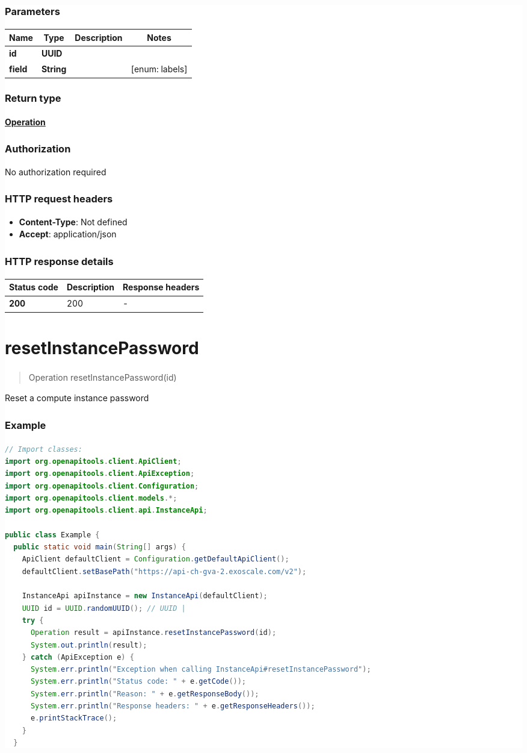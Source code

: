 ```java
```

### Parameters

| Name | Type | Description  | Notes |
|------------- | ------------- | ------------- | -------------|
| **id** | **UUID**|  | |
| **field** | **String**|  | [enum: labels] |

### Return type

[**Operation**](Operation.md)

### Authorization

No authorization required

### HTTP request headers

 - **Content-Type**: Not defined
 - **Accept**: application/json

### HTTP response details
| Status code | Description | Response headers |
|-------------|-------------|------------------|
| **200** | 200 |  -  |

<a id="resetInstancePassword"></a>
# **resetInstancePassword**
> Operation resetInstancePassword(id)

Reset a compute instance password



### Example
```java
// Import classes:
import org.openapitools.client.ApiClient;
import org.openapitools.client.ApiException;
import org.openapitools.client.Configuration;
import org.openapitools.client.models.*;
import org.openapitools.client.api.InstanceApi;

public class Example {
  public static void main(String[] args) {
    ApiClient defaultClient = Configuration.getDefaultApiClient();
    defaultClient.setBasePath("https://api-ch-gva-2.exoscale.com/v2");

    InstanceApi apiInstance = new InstanceApi(defaultClient);
    UUID id = UUID.randomUUID(); // UUID | 
    try {
      Operation result = apiInstance.resetInstancePassword(id);
      System.out.println(result);
    } catch (ApiException e) {
      System.err.println("Exception when calling InstanceApi#resetInstancePassword");
      System.err.println("Status code: " + e.getCode());
      System.err.println("Reason: " + e.getResponseBody());
      System.err.println("Response headers: " + e.getResponseHeaders());
      e.printStackTrace();
    }
  }
```
